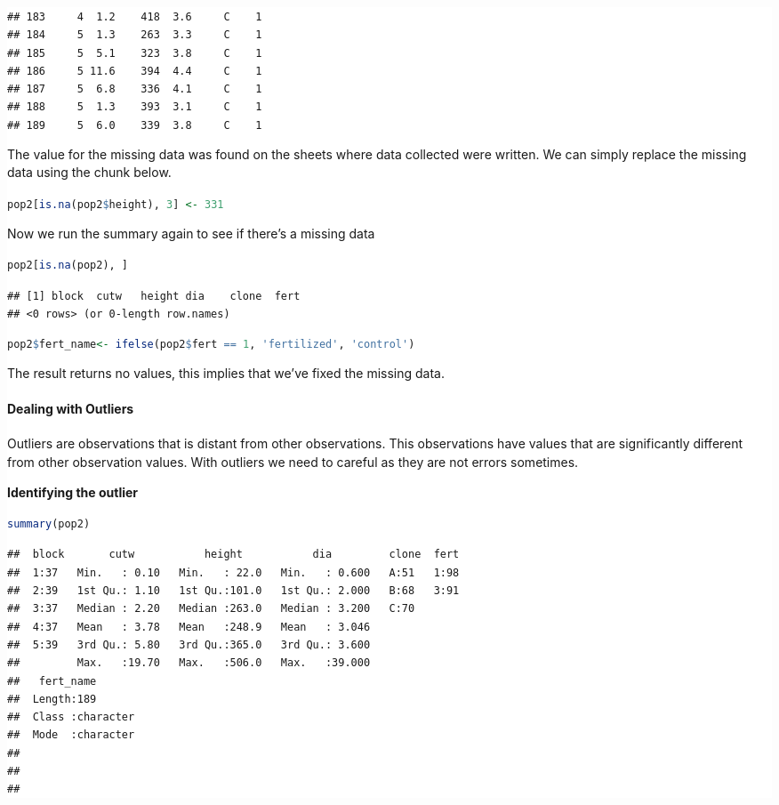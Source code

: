 ```
## 183     4  1.2    418  3.6     C    1
## 184     5  1.3    263  3.3     C    1
## 185     5  5.1    323  3.8     C    1
## 186     5 11.6    394  4.4     C    1
## 187     5  6.8    336  4.1     C    1
## 188     5  1.3    393  3.1     C    1
## 189     5  6.0    339  3.8     C    1
```

   
The value for the missing data was found on the sheets where data
collected were written. We can simply replace the missing data using the
chunk below.


```r
pop2[is.na(pop2$height), 3] <- 331
```

Now we run the summary again to see if there’s a missing data


```r
pop2[is.na(pop2), ]
```

```
## [1] block  cutw   height dia    clone  fert  
## <0 rows> (or 0-length row.names)
```


```r
pop2$fert_name<- ifelse(pop2$fert == 1, 'fertilized', 'control')
```

The result returns no values, this implies that we’ve fixed the missing data.

#### Dealing with Outliers

Outliers are observations that is distant from other observations. This observations have values that are significantly different from other observation values. With outliers we need to careful as they are not
errors sometimes.

**Identifying the outlier**


```r
summary(pop2)
```

```
##  block       cutw           height           dia         clone  fert  
##  1:37   Min.   : 0.10   Min.   : 22.0   Min.   : 0.600   A:51   1:98  
##  2:39   1st Qu.: 1.10   1st Qu.:101.0   1st Qu.: 2.000   B:68   3:91  
##  3:37   Median : 2.20   Median :263.0   Median : 3.200   C:70         
##  4:37   Mean   : 3.78   Mean   :248.9   Mean   : 3.046                
##  5:39   3rd Qu.: 5.80   3rd Qu.:365.0   3rd Qu.: 3.600                
##         Max.   :19.70   Max.   :506.0   Max.   :39.000                
##   fert_name        
##  Length:189        
##  Class :character  
##  Mode  :character  
##                    
##                    
## 
```
